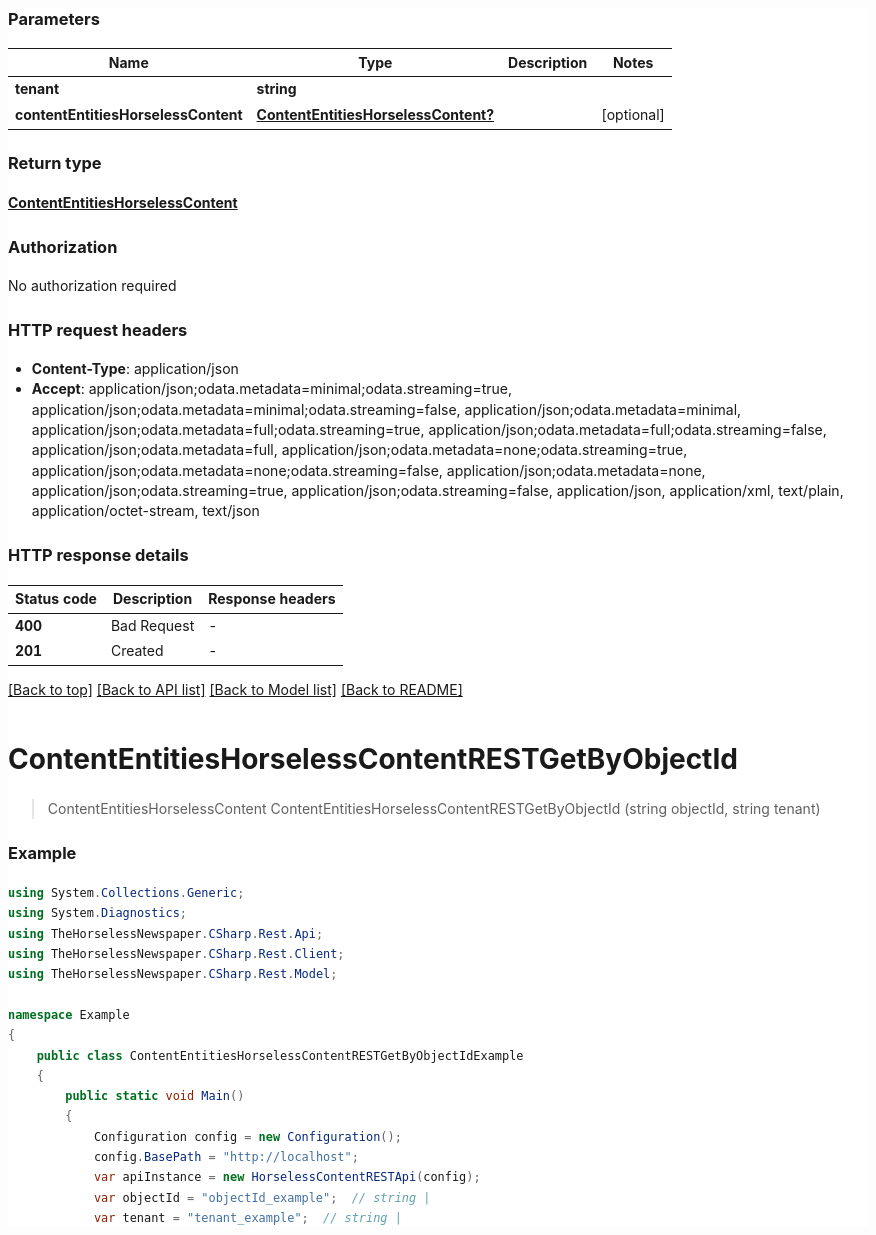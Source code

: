 ### Parameters

Name | Type | Description  | Notes
------------- | ------------- | ------------- | -------------
 **tenant** | **string**|  | 
 **contentEntitiesHorselessContent** | [**ContentEntitiesHorselessContent?**](ContentEntitiesHorselessContent?.md)|  | [optional] 

### Return type

[**ContentEntitiesHorselessContent**](ContentEntitiesHorselessContent.md)

### Authorization

No authorization required

### HTTP request headers

 - **Content-Type**: application/json
 - **Accept**: application/json;odata.metadata=minimal;odata.streaming=true, application/json;odata.metadata=minimal;odata.streaming=false, application/json;odata.metadata=minimal, application/json;odata.metadata=full;odata.streaming=true, application/json;odata.metadata=full;odata.streaming=false, application/json;odata.metadata=full, application/json;odata.metadata=none;odata.streaming=true, application/json;odata.metadata=none;odata.streaming=false, application/json;odata.metadata=none, application/json;odata.streaming=true, application/json;odata.streaming=false, application/json, application/xml, text/plain, application/octet-stream, text/json


### HTTP response details
| Status code | Description | Response headers |
|-------------|-------------|------------------|
| **400** | Bad Request |  -  |
| **201** | Created |  -  |

[[Back to top]](#) [[Back to API list]](../README.md#documentation-for-api-endpoints) [[Back to Model list]](../README.md#documentation-for-models) [[Back to README]](../README.md)

<a name="contententitieshorselesscontentrestgetbyobjectid"></a>
# **ContentEntitiesHorselessContentRESTGetByObjectId**
> ContentEntitiesHorselessContent ContentEntitiesHorselessContentRESTGetByObjectId (string objectId, string tenant)



### Example
```csharp
using System.Collections.Generic;
using System.Diagnostics;
using TheHorselessNewspaper.CSharp.Rest.Api;
using TheHorselessNewspaper.CSharp.Rest.Client;
using TheHorselessNewspaper.CSharp.Rest.Model;

namespace Example
{
    public class ContentEntitiesHorselessContentRESTGetByObjectIdExample
    {
        public static void Main()
        {
            Configuration config = new Configuration();
            config.BasePath = "http://localhost";
            var apiInstance = new HorselessContentRESTApi(config);
            var objectId = "objectId_example";  // string | 
            var tenant = "tenant_example";  // string | 
```